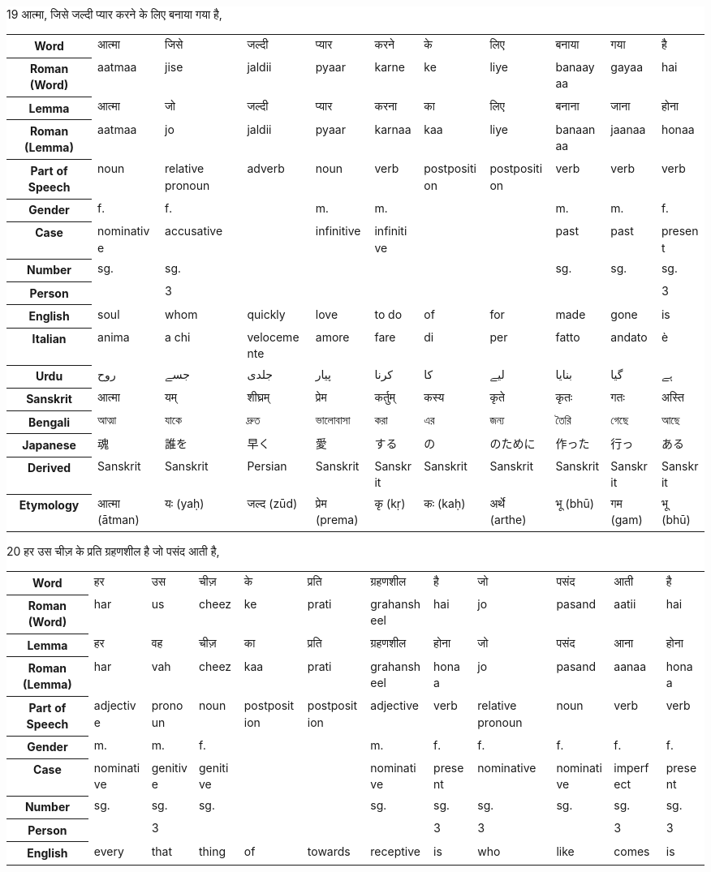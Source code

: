 19 आत्मा, जिसे जल्दी प्यार करने के लिए बनाया गया है,

<table>
<tr><th>Word</th><td>आत्मा</td><td>जिसे</td><td>जल्दी</td><td>प्यार</td><td>करने</td><td>के</td><td>लिए</td><td>बनाया</td><td>गया</td><td>है</td></tr>
<tr><th>Roman (Word)</th><td>aatmaa</td><td>jise</td><td>jaldii</td><td>pyaar</td><td>karne</td><td>ke</td><td>liye</td><td>banaayaa</td><td>gayaa</td><td>hai</td></tr>
<tr><th>Lemma</th><td>आत्मा</td><td>जो</td><td>जल्दी</td><td>प्यार</td><td>करना</td><td>का</td><td>लिए</td><td>बनाना</td><td>जाना</td><td>होना</td></tr>
<tr><th>Roman (Lemma)</th><td>aatmaa</td><td>jo</td><td>jaldii</td><td>pyaar</td><td>karnaa</td><td>kaa</td><td>liye</td><td>banaanaa</td><td>jaanaa</td><td>honaa</td></tr>
<tr><th>Part of Speech</th><td>noun</td><td>relative pronoun</td><td>adverb</td><td>noun</td><td>verb</td><td>postposition</td><td>postposition</td><td>verb</td><td>verb</td><td>verb</td></tr>
<tr><th>Gender</th><td>f.</td><td>f.</td><td></td><td>m.</td><td>m.</td><td></td><td></td><td>m.</td><td>m.</td><td>f.</td></tr>
<tr><th>Case</th><td>nominative</td><td>accusative</td><td></td><td>infinitive</td><td>infinitive</td><td></td><td></td><td>past</td><td>past</td><td>present</td></tr>
<tr><th>Number</th><td>sg.</td><td>sg.</td><td></td><td></td><td></td><td></td><td></td><td>sg.</td><td>sg.</td><td>sg.</td></tr>
<tr><th>Person</th><td></td><td>3</td><td></td><td></td><td></td><td></td><td></td><td></td><td></td><td>3</td></tr>
<tr><th>English</th><td>soul</td><td>whom</td><td>quickly</td><td>love</td><td>to do</td><td>of</td><td>for</td><td>made</td><td>gone</td><td>is</td></tr>
<tr><th>Italian</th><td>anima</td><td>a chi</td><td>velocemente</td><td>amore</td><td>fare</td><td>di</td><td>per</td><td>fatto</td><td>andato</td><td>è</td></tr>
<tr><th>Urdu</th><td>روح</td><td>جسے</td><td>جلدی</td><td>پیار</td><td>کرنا</td><td>کا</td><td>لیے</td><td>بنایا</td><td>گیا</td><td>ہے</td></tr>
<tr><th>Sanskrit</th><td>आत्मा</td><td>यम्</td><td>शीघ्रम्</td><td>प्रेम</td><td>कर्तुम्</td><td>कस्य</td><td>कृते</td><td>कृतः</td><td>गतः</td><td>अस्ति</td></tr>
<tr><th>Bengali</th><td>আত্মা</td><td>যাকে</td><td>দ্রুত</td><td>ভালোবাসা</td><td>করা</td><td>এর</td><td>জন্য</td><td>তৈরি</td><td>গেছে</td><td>আছে</td></tr>
<tr><th>Japanese</th><td>魂</td><td>誰を</td><td>早く</td><td>愛</td><td>する</td><td>の</td><td>のために</td><td>作った</td><td>行っ</td><td>ある</td></tr>
<tr><th>Derived</th><td>Sanskrit</td><td>Sanskrit</td><td>Persian</td><td>Sanskrit</td><td>Sanskrit</td><td>Sanskrit</td><td>Sanskrit</td><td>Sanskrit</td><td>Sanskrit</td><td>Sanskrit</td></tr>
<tr><th>Etymology</th><td>आत्मा (ātman)</td><td>यः (yaḥ)</td><td>जल्द (zūd)</td><td>प्रेम (prema)</td><td>कृ (kṛ)</td><td>कः (kaḥ)</td><td>अर्थे (arthe)</td><td>भू (bhū)</td><td>गम (gam)</td><td>भू (bhū)</td></tr>
</table>

20 हर उस चीज़ के प्रति ग्रहणशील है जो पसंद आती है,

<table>
<tr><th>Word</th><td>हर</td><td>उस</td><td>चीज़</td><td>के</td><td>प्रति</td><td>ग्रहणशील</td><td>है</td><td>जो</td><td>पसंद</td><td>आती</td><td>है</td></tr>
<tr><th>Roman (Word)</th><td>har</td><td>us</td><td>cheez</td><td>ke</td><td>prati</td><td>grahansheel</td><td>hai</td><td>jo</td><td>pasand</td><td>aatii</td><td>hai</td></tr>
<tr><th>Lemma</th><td>हर</td><td>वह</td><td>चीज़</td><td>का</td><td>प्रति</td><td>ग्रहणशील</td><td>होना</td><td>जो</td><td>पसंद</td><td>आना</td><td>होना</td></tr>
<tr><th>Roman (Lemma)</th><td>har</td><td>vah</td><td>cheez</td><td>kaa</td><td>prati</td><td>grahansheel</td><td>honaa</td><td>jo</td><td>pasand</td><td>aanaa</td><td>honaa</td></tr>
<tr><th>Part of Speech</th><td>adjective</td><td>pronoun</td><td>noun</td><td>postposition</td><td>postposition</td><td>adjective</td><td>verb</td><td>relative pronoun</td><td>noun</td><td>verb</td><td>verb</td></tr>
<tr><th>Gender</th><td>m.</td><td>m.</td><td>f.</td><td></td><td></td><td>m.</td><td>f.</td><td>f.</td><td>f.</td><td>f.</td><td>f.</td></tr>
<tr><th>Case</th><td>nominative</td><td>genitive</td><td>genitive</td><td></td><td></td><td>nominative</td><td>present</td><td>nominative</td><td>nominative</td><td>imperfect</td><td>present</td></tr>
<tr><th>Number</th><td>sg.</td><td>sg.</td><td>sg.</td><td></td><td></td><td>sg.</td><td>sg.</td><td>sg.</td><td>sg.</td><td>sg.</td><td>sg.</td></tr>
<tr><th>Person</th><td></td><td>3</td><td></td><td></td><td></td><td></td><td>3</td><td>3</td><td></td><td>3</td><td>3</td></tr>
<tr><th>English</th><td>every</td><td>that</td><td>thing</td><td>of</td><td>towards</td><td>receptive</td><td>is</td><td>who</td><td>like</td><td>comes</td><td>is</td></tr>